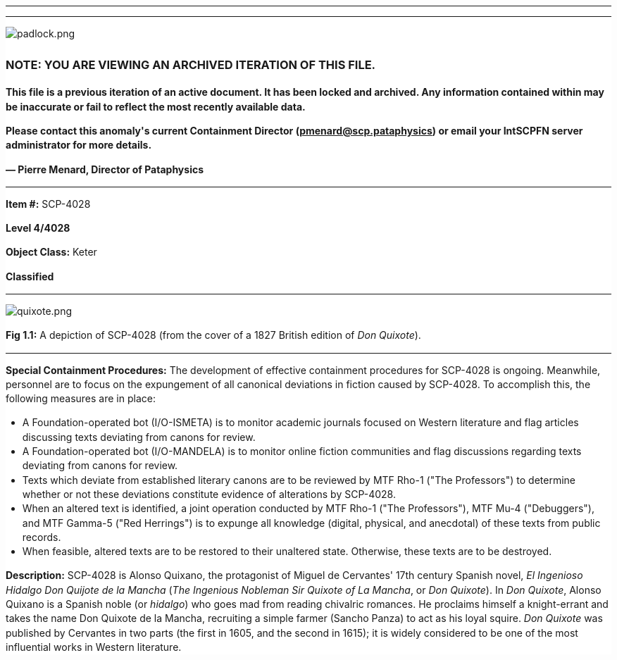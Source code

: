 * * *

* * *

![padlock.png](http://scp-wiki.wdfiles.com/local--files/fragment:scp-4028-1/padlock.png)

### NOTE: YOU ARE VIEWING AN ARCHIVED ITERATION OF THIS FILE.

**This file is a previous iteration of an active document. It has been locked and archived. Any information contained within may be inaccurate or fail to reflect the most recently available data.**

**Please contact this anomaly's current Containment Director (pmenard@scp.pataphysics) or email your IntSCPFN server administrator for more details.**

**— Pierre Menard, Director of Pataphysics**

* * *

**Item #:** SCP-4028

**Level 4/4028**

**Object Class:** Keter

**Classified**

* * *

![quixote.png](http://scp-wiki.wdfiles.com/local--files/fragment:scp-4028-1/quixote.png)

**Fig 1.1:** A depiction of SCP-4028 (from the cover of a 1827 British edition of _Don Quixote_).

* * *

**Special Containment Procedures:** The development of effective containment procedures for SCP-4028 is ongoing. Meanwhile, personnel are to focus on the expungement of all canonical deviations in fiction caused by SCP-4028. To accomplish this, the following measures are in place:

*   A Foundation-operated bot (I/O-ISMETA) is to monitor academic journals focused on Western literature and flag articles discussing texts deviating from canons for review.
*   A Foundation-operated bot (I/O-MANDELA) is to monitor online fiction communities and flag discussions regarding texts deviating from canons for review.
*   Texts which deviate from established literary canons are to be reviewed by MTF Rho-1 ("The Professors") to determine whether or not these deviations constitute evidence of alterations by SCP-4028.
*   When an altered text is identified, a joint operation conducted by MTF Rho-1 ("The Professors"), MTF Mu-4 ("Debuggers"), and MTF Gamma-5 ("Red Herrings") is to expunge all knowledge (digital, physical, and anecdotal) of these texts from public records.
*   When feasible, altered texts are to be restored to their unaltered state. Otherwise, these texts are to be destroyed.

**Description:** SCP-4028 is Alonso Quixano, the protagonist of Miguel de Cervantes' 17th century Spanish novel, _El Ingenioso Hidalgo Don Quijote de la Mancha_ (_The Ingenious Nobleman Sir Quixote of La Mancha_, or _Don Quixote_). In _Don Quixote_, Alonso Quixano is a Spanish noble (or _hidalgo_) who goes mad from reading chivalric romances. He proclaims himself a knight-errant and takes the name Don Quixote de la Mancha, recruiting a simple farmer (Sancho Panza) to act as his loyal squire. _Don Quixote_ was published by Cervantes in two parts (the first in 1605, and the second in 1615); it is widely considered to be one of the most influential works in Western literature.
